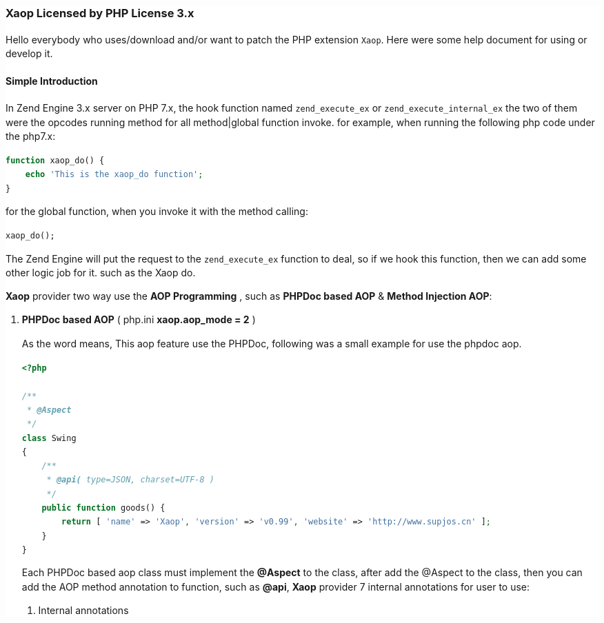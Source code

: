 ### Xaop Licensed by PHP License 3.x ###

Hello everybody who uses/download and/or want to patch the PHP extension `Xaop`. 
Here were some help document for using or develop it.

#### Simple Introduction ####

In Zend Engine 3.x server on PHP 7.x, the hook function named `zend_execute_ex` or `zend_execute_internal_ex`
the two of them were the opcodes running method for all method|global function invoke.
for example, when running the following php code under the php7.x:
```php
function xaop_do() {
	echo 'This is the xaop_do function';
}
```

for the global function, when you invoke it with the method calling:

```
xaop_do();
```

The Zend Engine will put the request to the `zend_execute_ex` function to deal, so if we hook this function, then we
can add some other logic job for it. such as the Xaop do.

**Xaop** provider two way use the **AOP Programming** , such as **PHPDoc based AOP** & **Method Injection AOP**:

1. **PHPDoc based AOP** ( php.ini   **xaop.aop_mode = 2** )

   As the word means, This aop feature use the PHPDoc, following was a small example for use the phpdoc aop.

   ```php
   <?php
   
   /**
    * @Aspect
    */
   class Swing
   {
       /**
        * @api( type=JSON, charset=UTF-8 )
        */
       public function goods() {
           return [ 'name' => 'Xaop', 'version' => 'v0.99', 'website' => 'http://www.supjos.cn' ];
       }
   }
   ```

   Each PHPDoc based aop class must implement the **@Aspect** to the class, after add the @Aspect to the class, then you can add the AOP method annotation to function, such as **@api**, **Xaop** provider 7 internal  annotations for user to use:

   1) Internal annotations
